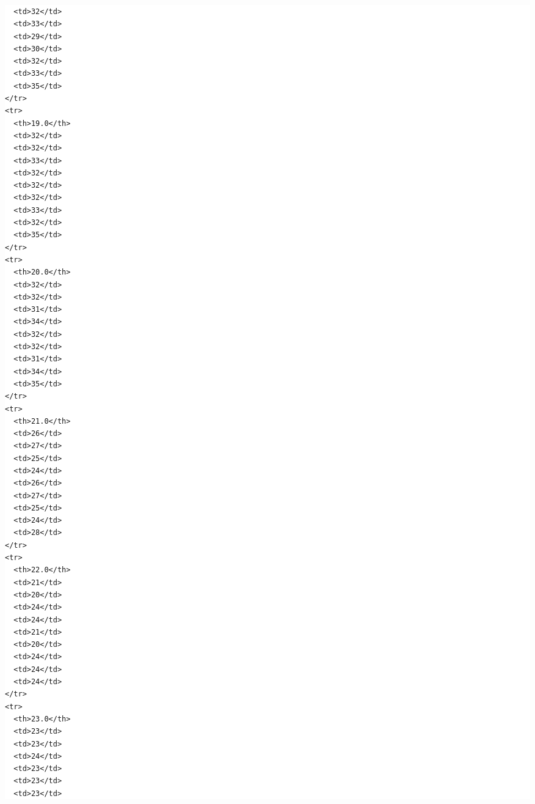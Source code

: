       <td>32</td>
      <td>33</td>
      <td>29</td>
      <td>30</td>
      <td>32</td>
      <td>33</td>
      <td>35</td>
    </tr>
    <tr>
      <th>19.0</th>
      <td>32</td>
      <td>32</td>
      <td>33</td>
      <td>32</td>
      <td>32</td>
      <td>32</td>
      <td>33</td>
      <td>32</td>
      <td>35</td>
    </tr>
    <tr>
      <th>20.0</th>
      <td>32</td>
      <td>32</td>
      <td>31</td>
      <td>34</td>
      <td>32</td>
      <td>32</td>
      <td>31</td>
      <td>34</td>
      <td>35</td>
    </tr>
    <tr>
      <th>21.0</th>
      <td>26</td>
      <td>27</td>
      <td>25</td>
      <td>24</td>
      <td>26</td>
      <td>27</td>
      <td>25</td>
      <td>24</td>
      <td>28</td>
    </tr>
    <tr>
      <th>22.0</th>
      <td>21</td>
      <td>20</td>
      <td>24</td>
      <td>24</td>
      <td>21</td>
      <td>20</td>
      <td>24</td>
      <td>24</td>
      <td>24</td>
    </tr>
    <tr>
      <th>23.0</th>
      <td>23</td>
      <td>23</td>
      <td>24</td>
      <td>23</td>
      <td>23</td>
      <td>23</td>